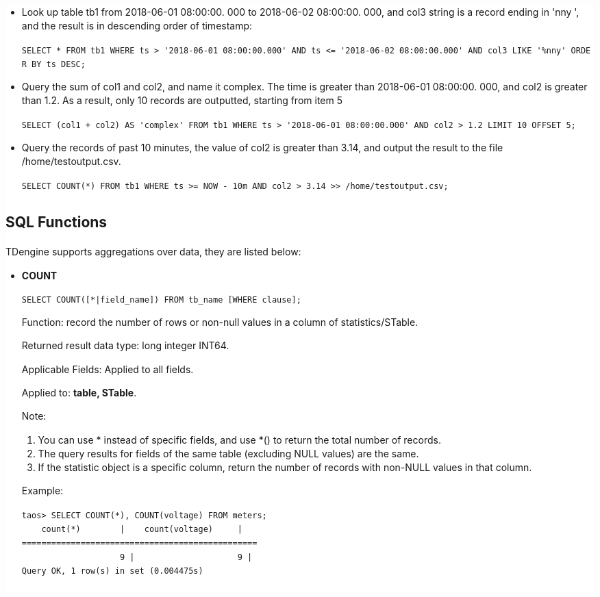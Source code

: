 - Look up table tb1 from 2018-06-01 08:00:00. 000 to 2018-06-02 08:00:00. 000, and col3 string is a record ending in 'nny ', and the result is in descending order of timestamp:

    ```mysql
    SELECT * FROM tb1 WHERE ts > '2018-06-01 08:00:00.000' AND ts <= '2018-06-02 08:00:00.000' AND col3 LIKE '%nny' ORDER BY ts DESC;
    ```

- Query the sum of col1 and col2, and name it complex. The time is greater than 2018-06-01 08:00:00. 000, and col2 is greater than 1.2. As a result, only 10 records are outputted, starting from item 5

    ```mysql
    SELECT (col1 + col2) AS 'complex' FROM tb1 WHERE ts > '2018-06-01 08:00:00.000' AND col2 > 1.2 LIMIT 10 OFFSET 5;
    ```

- Query the records of past 10 minutes, the value of col2 is greater than 3.14, and output the result to the file /home/testoutput.csv.

    ```mysql
    SELECT COUNT(*) FROM tb1 WHERE ts >= NOW - 10m AND col2 > 3.14 >> /home/testoutput.csv;
    ```

<a class="anchor" id="functions"></a>

## SQL Functions

TDengine supports aggregations over data, they are listed below:

- **COUNT**

    ```mysql
    SELECT COUNT([*|field_name]) FROM tb_name [WHERE clause];
    ```
    Function: record the number of rows or non-null values in a column of statistics/STable.
    
    Returned result data type: long integer INT64.
    
    Applicable Fields: Applied to all fields.
    
    Applied to: **table, STable**.
    
    Note:
    1. You can use \* instead of specific fields, and use *() to return the total number of records.
    2. The query results for fields of the same table (excluding NULL values) are the same.
    3. If the statistic object is a specific column, return the number of records with non-NULL values in that column.
    
    Example:
    
    ```mysql
    taos> SELECT COUNT(*), COUNT(voltage) FROM meters;
        count(*)        |    count(voltage)     |
    ================================================
                        9 |                     9 |
    Query OK, 1 row(s) in set (0.004475s)
    